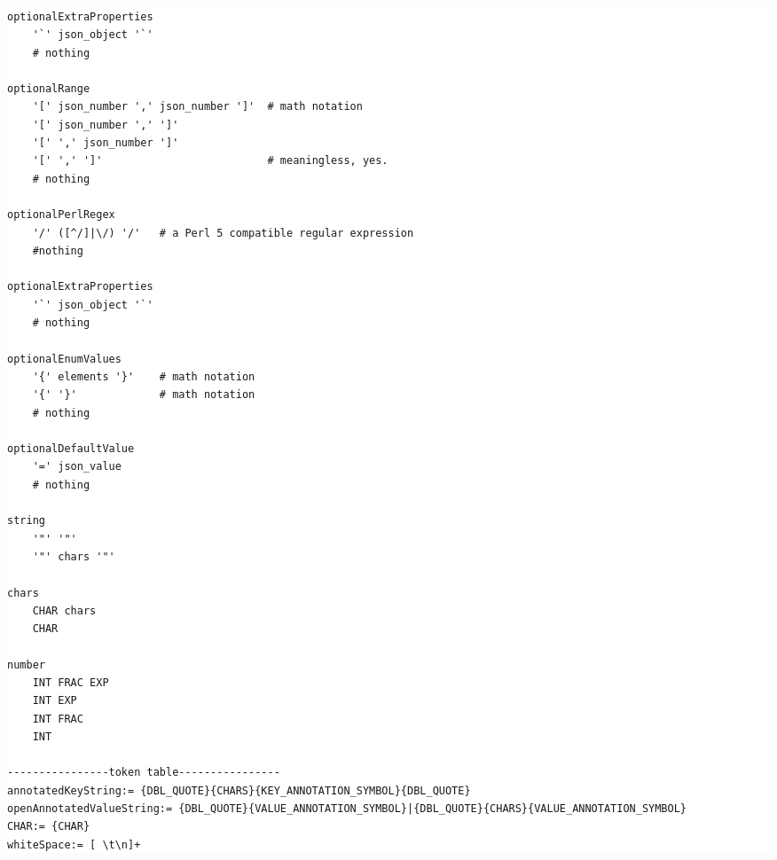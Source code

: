     optionalExtraProperties  
        '`' json_object '`'  
        # nothing  
  
    optionalRange  
        '[' json_number ',' json_number ']'  # math notation  
        '[' json_number ',' ']'  
        '[' ',' json_number ']'  
        '[' ',' ']'                          # meaningless, yes.  
        # nothing  
  
    optionalPerlRegex  
        '/' ([^/]|\/) '/'   # a Perl 5 compatible regular expression  
        #nothing    
  
    optionalExtraProperties  
        '`' json_object '`'  
        # nothing  
  
    optionalEnumValues  
        '{' elements '}'    # math notation  
        '{' '}'             # math notation  
        # nothing    
  
    optionalDefaultValue  
        '=' json_value  
        # nothing    
      
    string  
        '"' '"'  
        '"' chars '"'  
  
    chars  
        CHAR chars  
        CHAR  
  
    number  
        INT FRAC EXP  
        INT EXP  
        INT FRAC  
        INT    
  
    ----------------token table----------------  
    annotatedKeyString:= {DBL_QUOTE}{CHARS}{KEY_ANNOTATION_SYMBOL}{DBL_QUOTE}  
    openAnnotatedValueString:= {DBL_QUOTE}{VALUE_ANNOTATION_SYMBOL}|{DBL_QUOTE}{CHARS}{VALUE_ANNOTATION_SYMBOL}  
    CHAR:= {CHAR}   
    whiteSpace:= [ \t\n]+  
    